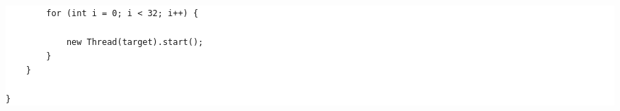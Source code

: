 ```prism language-java
        for (int i = 0; i < 32; i++) {
   
            new Thread(target).start();
        }
    }

}
```

